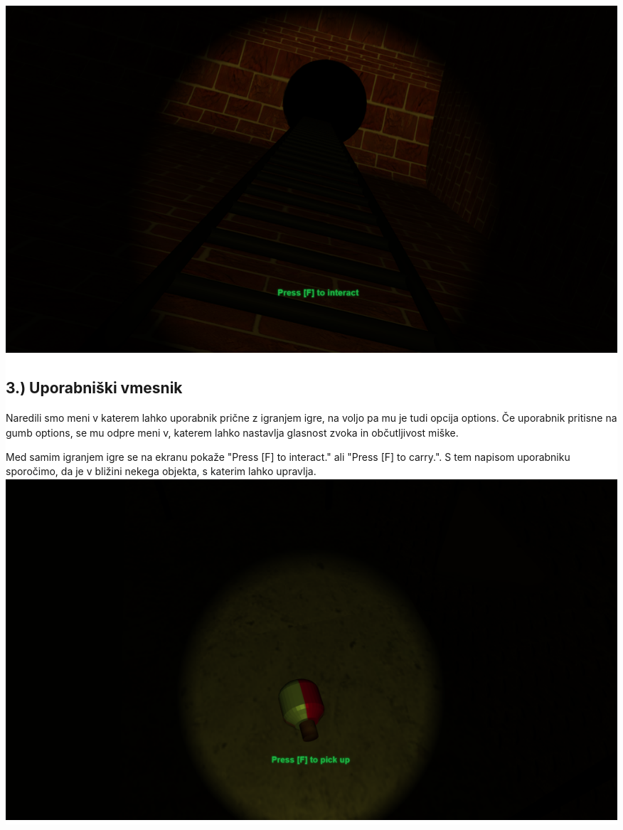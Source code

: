 ![fps1](./screenshots/room3_gameplay4.png)
## 3.) Uporabniški vmesnik
Naredili smo meni v katerem lahko uporabnik prične z igranjem igre, na voljo pa mu je tudi opcija options. Če uporabnik pritisne na gumb options, se mu odpre meni v, katerem lahko nastavlja glasnost zvoka in občutljivost miške.

Med samim igranjem igre se na ekranu pokaže "Press [F] to interact." ali "Press [F] to carry.". S tem napisom uporabniku sporočimo, da je v bližini nekega objekta, s katerim lahko upravlja.
![carry prompt](./screenshots/room1_gameplay2.png)